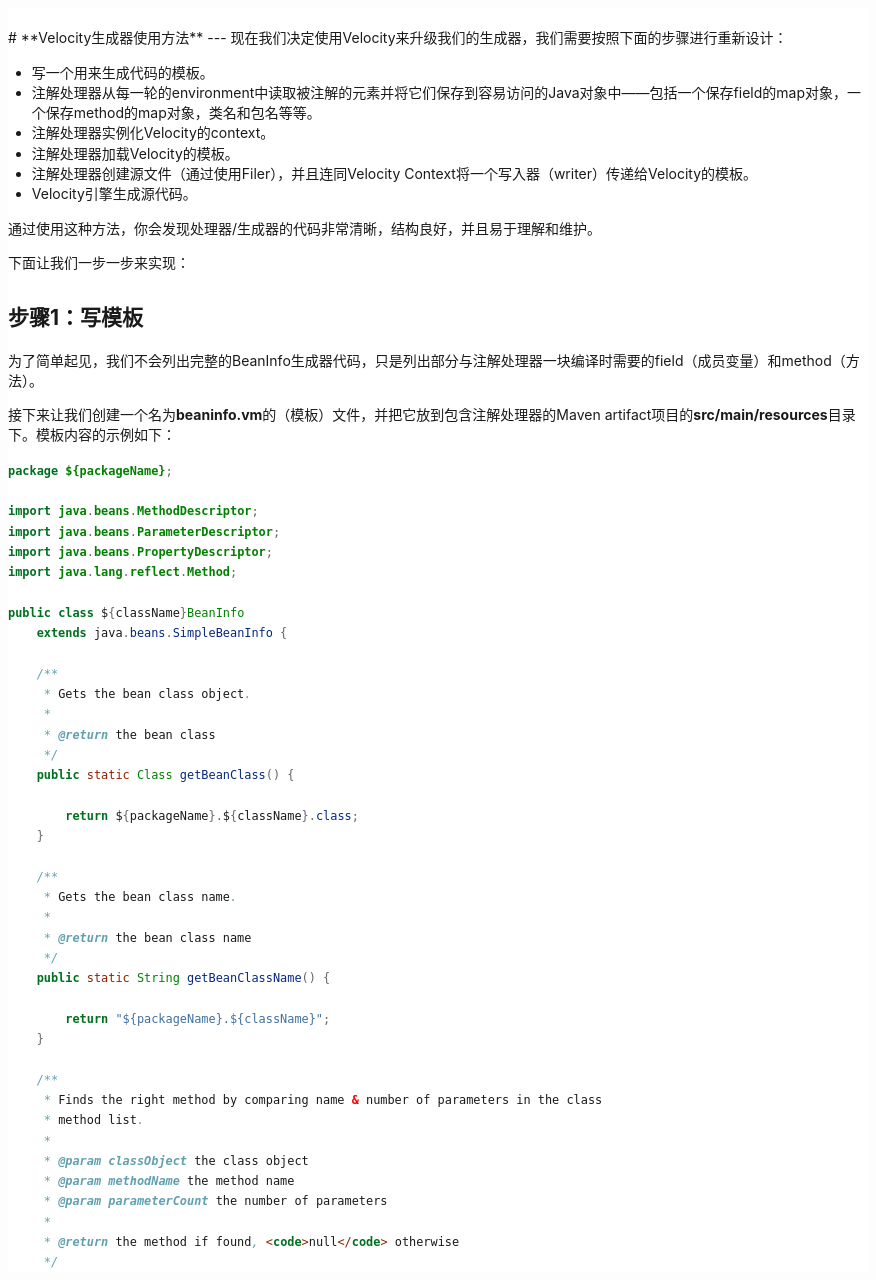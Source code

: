 <br>
# **Velocity生成器使用方法**
---
现在我们决定使用Velocity来升级我们的生成器，我们需要按照下面的步骤进行重新设计：

* 写一个用来生成代码的模板。
* 注解处理器从每一轮的environment中读取被注解的元素并将它们保存到容易访问的Java对象中——包括一个保存field的map对象，一个保存method的map对象，类名和包名等等。
* 注解处理器实例化Velocity的context。
* 注解处理器加载Velocity的模板。
* 注解处理器创建源文件（通过使用Filer），并且连同Velocity Context将一个写入器（writer）传递给Velocity的模板。
* Velocity引擎生成源代码。

通过使用这种方法，你会发现处理器/生成器的代码非常清晰，结构良好，并且易于理解和维护。

下面让我们一步一步来实现：

## **步骤1：写模板**

为了简单起见，我们不会列出完整的BeanInfo生成器代码，只是列出部分与注解处理器一块编译时需要的field（成员变量）和method（方法）。

接下来让我们创建一个名为**beaninfo.vm**的（模板）文件，并把它放到包含注解处理器的Maven artifact项目的**src/main/resources**目录下。模板内容的示例如下：

```java
package ${packageName};

import java.beans.MethodDescriptor;
import java.beans.ParameterDescriptor;
import java.beans.PropertyDescriptor;
import java.lang.reflect.Method;

public class ${className}BeanInfo
    extends java.beans.SimpleBeanInfo {

    /**
     * Gets the bean class object.
     *
     * @return the bean class
     */
    public static Class getBeanClass() {

        return ${packageName}.${className}.class;
    }

    /**
     * Gets the bean class name.
     *
     * @return the bean class name
     */
    public static String getBeanClassName() {

        return "${packageName}.${className}";
    }

    /**
     * Finds the right method by comparing name & number of parameters in the class
     * method list.
     *
     * @param classObject the class object
     * @param methodName the method name
     * @param parameterCount the number of parameters
     *
     * @return the method if found, <code>null</code> otherwise
     */
```